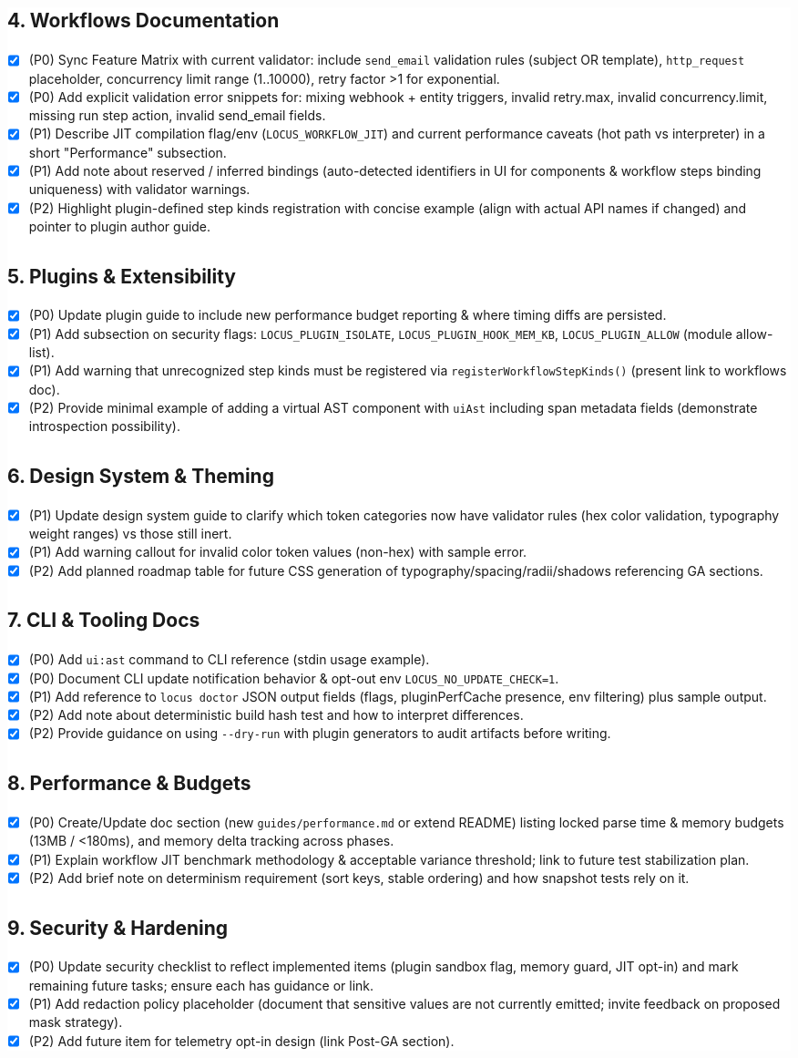 ## 4. Workflows Documentation
- [x] (P0) Sync Feature Matrix with current validator: include `send_email` validation rules (subject OR template), `http_request` placeholder, concurrency limit range (1..10000), retry factor >1 for exponential.
- [x] (P0) Add explicit validation error snippets for: mixing webhook + entity triggers, invalid retry.max, invalid concurrency.limit, missing run step action, invalid send_email fields.
- [x] (P1) Describe JIT compilation flag/env (`LOCUS_WORKFLOW_JIT`) and current performance caveats (hot path vs interpreter) in a short "Performance" subsection.
- [x] (P1) Add note about reserved / inferred bindings (auto-detected identifiers in UI for components & workflow steps binding uniqueness) with validator warnings.
- [x] (P2) Highlight plugin-defined step kinds registration with concise example (align with actual API names if changed) and pointer to plugin author guide.

## 5. Plugins & Extensibility
- [x] (P0) Update plugin guide to include new performance budget reporting & where timing diffs are persisted.
- [x] (P1) Add subsection on security flags: `LOCUS_PLUGIN_ISOLATE`, `LOCUS_PLUGIN_HOOK_MEM_KB`, `LOCUS_PLUGIN_ALLOW` (module allow-list).
- [x] (P1) Add warning that unrecognized step kinds must be registered via `registerWorkflowStepKinds()` (present link to workflows doc).
- [x] (P2) Provide minimal example of adding a virtual AST component with `uiAst` including span metadata fields (demonstrate introspection possibility).

## 6. Design System & Theming
- [x] (P1) Update design system guide to clarify which token categories now have validator rules (hex color validation, typography weight ranges) vs those still inert.
- [x] (P1) Add warning callout for invalid color token values (non-hex) with sample error.
- [x] (P2) Add planned roadmap table for future CSS generation of typography/spacing/radii/shadows referencing GA sections.

## 7. CLI & Tooling Docs
- [x] (P0) Add `ui:ast` command to CLI reference (stdin usage example).
- [x] (P0) Document CLI update notification behavior & opt-out env `LOCUS_NO_UPDATE_CHECK=1`.
- [x] (P1) Add reference to `locus doctor` JSON output fields (flags, pluginPerfCache presence, env filtering) plus sample output.
- [x] (P2) Add note about deterministic build hash test and how to interpret differences.
- [x] (P2) Provide guidance on using `--dry-run` with plugin generators to audit artifacts before writing.

## 8. Performance & Budgets
- [x] (P0) Create/Update doc section (new `guides/performance.md` or extend README) listing locked parse time & memory budgets (13MB / <180ms), and memory delta tracking across phases.
- [x] (P1) Explain workflow JIT benchmark methodology & acceptable variance threshold; link to future test stabilization plan.
- [x] (P2) Add brief note on determinism requirement (sort keys, stable ordering) and how snapshot tests rely on it.

## 9. Security & Hardening
- [x] (P0) Update security checklist to reflect implemented items (plugin sandbox flag, memory guard, JIT opt-in) and mark remaining future tasks; ensure each has guidance or link.
- [x] (P1) Add redaction policy placeholder (document that sensitive values are not currently emitted; invite feedback on proposed mask strategy).
- [x] (P2) Add future item for telemetry opt-in design (link Post-GA section).
